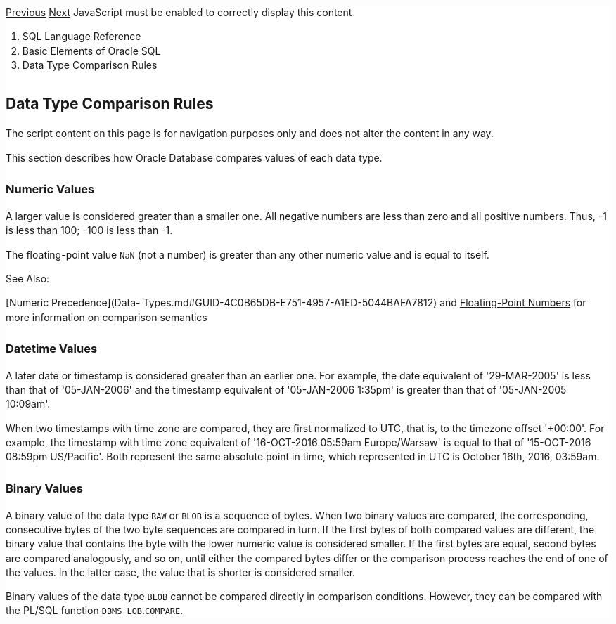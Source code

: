 [Previous](Data-Types.md) [Next](Literals.md) JavaScript must be enabled
to correctly display this content

  1. [SQL Language Reference ](index.md)
  2. [ Basic Elements of Oracle SQL](Basic-Elements-of-Oracle-SQL.md)
  3. Data Type Comparison Rules 

## Data Type Comparison Rules

The script content on this page is for navigation purposes only and does not
alter the content in any way.

This section describes how Oracle Database compares values of each data type.

### Numeric Values

A larger value is considered greater than a smaller one. All negative numbers
are less than zero and all positive numbers. Thus, -1 is less than 100; -100
is less than -1.

The floating-point value `NaN` (not a number) is greater than any other
numeric value and is equal to itself.

See Also:

[Numeric Precedence](Data-
Types.md#GUID-4C0B65DB-E751-4957-A1ED-5044BAFA7812) and [Floating-Point
Numbers](Data-Types.md#GUID-F579F4B8-EF13-4CAF-9B06-03B076861C41) for more
information on comparison semantics

### Datetime Values

A later date or timestamp is considered greater than an earlier one. For
example, the date equivalent of '29-MAR-2005' is less than that of
'05-JAN-2006' and the timestamp equivalent of '05-JAN-2006 1:35pm' is greater
than that of '05-JAN-2005 10:09am'.

When two timestamps with time zone are compared, they are first normalized to
UTC, that is, to the timezone offset '+00:00'. For example, the timestamp with
time zone equivalent of '16-OCT-2016 05:59am Europe/Warsaw' is equal to that
of '15-OCT-2016 08:59pm US/Pacific'. Both represent the same absolute point in
time, which represented in UTC is October 16th, 2016, 03:59am.

### Binary Values

A binary value of the data type `RAW` or `BLOB` is a sequence of bytes. When
two binary values are compared, the corresponding, consecutive bytes of the
two byte sequences are compared in turn. If the first bytes of both compared
values are different, the binary value that contains the byte with the lower
numeric value is considered smaller. If the first bytes are equal, second
bytes are compared analogously, and so on, until either the compared bytes
differ or the comparison process reaches the end of one of the values. In the
latter case, the value that is shorter is considered smaller.

Binary values of the data type `BLOB` cannot be compared directly in
comparison conditions. However, they can be compared with the PL/SQL function
`DBMS_LOB`.`COMPARE`.
